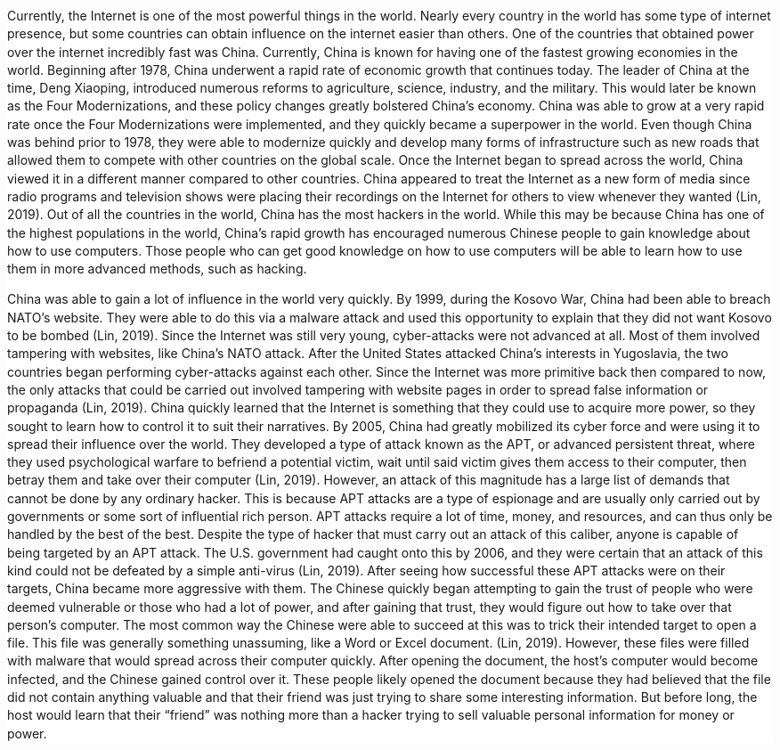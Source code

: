 Currently, the Internet is one of the most powerful things in the world. Nearly every country in the world has some type of internet presence, but some countries can obtain influence on the internet easier than others. One of the countries that obtained power over the internet incredibly fast was China. Currently, China is known for having one of the fastest growing economies in the world. Beginning after 1978, China underwent a rapid rate of economic growth that continues today. The leader of China at the time, Deng Xiaoping, introduced numerous reforms to agriculture, science, industry, and the military. This would later be known as the Four Modernizations, and these policy changes greatly bolstered China’s economy. China was able to grow at a very rapid rate once the Four Modernizations were implemented, and they quickly became a superpower in the world. Even though China was behind prior to 1978, they were able to modernize quickly and develop many forms of infrastructure such as new roads that allowed them to compete with other countries on the global scale. Once the Internet began to spread across the world, China viewed it in a different manner compared to other countries. China appeared to treat the Internet as a new form of media since radio programs and television shows were placing their recordings on the Internet for others to view whenever they wanted (Lin, 2019). Out of all the countries in the world, China has the most hackers in the world. While this may be because China has one of the highest populations in the world, China’s rapid growth has encouraged numerous Chinese people to gain knowledge about how to use computers. Those people who can get good knowledge on how to use computers will be able to learn how to use them in more advanced methods, such as hacking.

China was able to gain a lot of influence in the world very quickly. By 1999, during the Kosovo War, China had been able to breach NATO’s website. They were able to do this via a malware attack and used this opportunity to explain that they did not want Kosovo to be bombed (Lin, 2019). Since the Internet was still very young, cyber-attacks were not advanced at all. Most of them involved tampering with websites, like China’s NATO attack. After the United States attacked China’s interests in Yugoslavia, the two countries began performing cyber-attacks against each other. Since the Internet was more primitive back then compared to now, the only attacks that could be carried out involved tampering with website pages in order to spread false information or propaganda (Lin, 2019). China quickly learned that the Internet is something that they could use to acquire more power, so they sought to learn how to control it to suit their narratives. By 2005, China had greatly mobilized its cyber force and were using it to spread their influence over the world. They developed a type of attack known as the APT, or advanced persistent threat, where they used psychological warfare to befriend a potential victim, wait until said victim gives them access to their computer, then betray them and take over their computer (Lin, 2019). However, an attack of this magnitude has a large list of demands that cannot be done by any ordinary hacker. This is because APT attacks are a type of espionage and are usually only carried out by governments or some sort of influential rich person. APT attacks require a lot of time, money, and resources, and can thus only be handled by the best of the best. Despite the type of hacker that must carry out an attack of this caliber, anyone is capable of being targeted by an APT attack. The U.S. government had caught onto this by 2006, and they were certain that an attack of this kind could not be defeated by a simple anti-virus (Lin, 2019). After seeing how successful these APT attacks were on their targets, China became more aggressive with them. The Chinese quickly began attempting to gain the trust of people who were deemed vulnerable or those who had a lot of power, and after gaining that trust, they would figure out how to take over that person’s computer. The most common way the Chinese were able to succeed at this was to trick their intended target to open a file. This file was generally something unassuming, like a Word or Excel document. (Lin, 2019). However, these files were filled with malware that would spread across their computer quickly. After opening the document, the host’s computer would become infected, and the Chinese gained control over it. These people likely opened the document because they had believed that the file did not contain anything valuable and that their friend was just trying to share some interesting information. But before long, the host would learn that their “friend” was nothing more than a hacker trying to sell valuable personal information for money or power.
